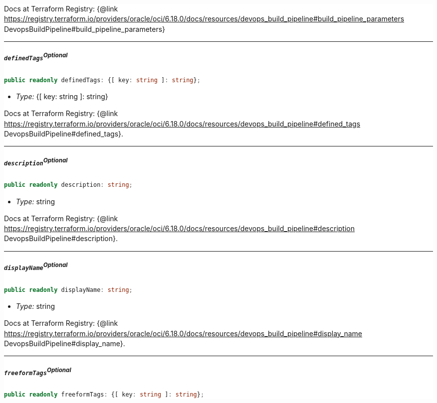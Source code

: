 Docs at Terraform Registry: {@link https://registry.terraform.io/providers/oracle/oci/6.18.0/docs/resources/devops_build_pipeline#build_pipeline_parameters DevopsBuildPipeline#build_pipeline_parameters}

---

##### `definedTags`<sup>Optional</sup> <a name="definedTags" id="rhizo-co-terraform-provider-oci.devopsBuildPipeline.DevopsBuildPipelineConfig.property.definedTags"></a>

```typescript
public readonly definedTags: {[ key: string ]: string};
```

- *Type:* {[ key: string ]: string}

Docs at Terraform Registry: {@link https://registry.terraform.io/providers/oracle/oci/6.18.0/docs/resources/devops_build_pipeline#defined_tags DevopsBuildPipeline#defined_tags}.

---

##### `description`<sup>Optional</sup> <a name="description" id="rhizo-co-terraform-provider-oci.devopsBuildPipeline.DevopsBuildPipelineConfig.property.description"></a>

```typescript
public readonly description: string;
```

- *Type:* string

Docs at Terraform Registry: {@link https://registry.terraform.io/providers/oracle/oci/6.18.0/docs/resources/devops_build_pipeline#description DevopsBuildPipeline#description}.

---

##### `displayName`<sup>Optional</sup> <a name="displayName" id="rhizo-co-terraform-provider-oci.devopsBuildPipeline.DevopsBuildPipelineConfig.property.displayName"></a>

```typescript
public readonly displayName: string;
```

- *Type:* string

Docs at Terraform Registry: {@link https://registry.terraform.io/providers/oracle/oci/6.18.0/docs/resources/devops_build_pipeline#display_name DevopsBuildPipeline#display_name}.

---

##### `freeformTags`<sup>Optional</sup> <a name="freeformTags" id="rhizo-co-terraform-provider-oci.devopsBuildPipeline.DevopsBuildPipelineConfig.property.freeformTags"></a>

```typescript
public readonly freeformTags: {[ key: string ]: string};
```
